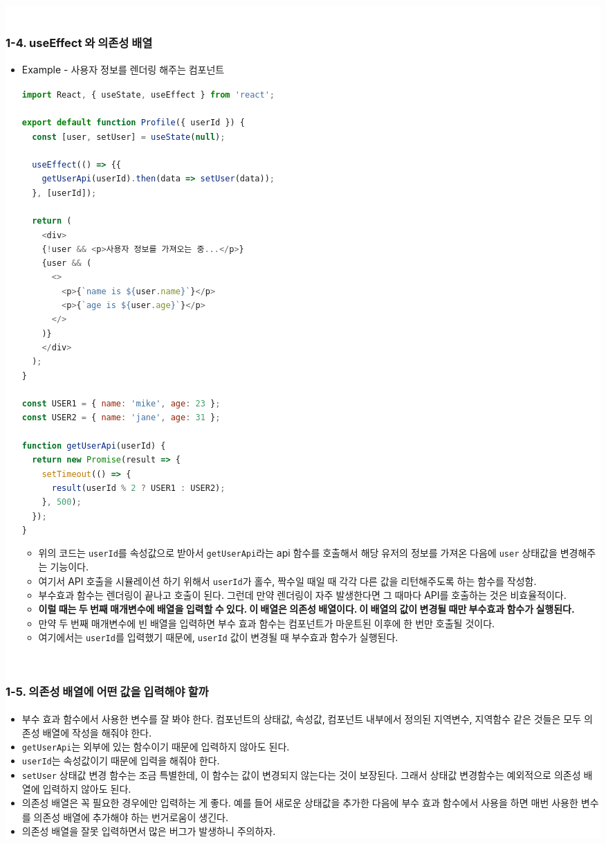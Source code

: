<br>

### 1-4. useEffect 와 의존성 배열
- Example - 사용자 정보를 렌더링 해주는 컴포넌트

    ```js
    import React, { useState, useEffect } from 'react';

    export default function Profile({ userId }) {
      const [user, setUser] = useState(null);

      useEffect(() => {{
        getUserApi(userId).then(data => setUser(data));
      }, [userId]);

      return (
        <div>
        {!user && <p>사용자 정보를 가져오는 중...</p>}
        {user && (
          <>
            <p>{`name is ${user.name}`}</p>
            <p>{`age is ${user.age}`}</p>
          </>
        )}
        </div>
      );
    }

    const USER1 = { name: 'mike', age: 23 };
    const USER2 = { name: 'jane', age: 31 };

    function getUserApi(userId) {
      return new Promise(result => {
        setTimeout(() => {
          result(userId % 2 ? USER1 : USER2);
        }, 500);
      });
    }
    ```

    - 위의 코드는 `userId`를 속성값으로 받아서 `getUserApi`라는 api 함수를 호출해서 해당 유저의 정보를 가져온 다음에 `user` 상태값을 변경해주는 기능이다.
    - 여기서 API 호출을 시뮬레이션 하기 위해서 `userId`가 홀수, 짝수일 때일 때 각각 다른 값을 리턴해주도록 하는 함수를 작성함.
    - 부수효과 함수는 렌더링이 끝나고 호출이 된다. 그런데 만약 렌더링이 자주 발생한다면 그 때마다 API를 호출하는 것은 비효율적이다.
    - **이럴 때는 두 번째 매개변수에 배열을 입력할 수 있다. 이 배열은 의존성 배열이다. 이 배열의 값이 변경될 때만 부수효과 함수가 실행된다.**
    - 만약 두 번째 매개변수에 빈 배열을 입력하면 부수 효과 함수는 컴포넌트가 마운트된 이후에 한 번만 호출될 것이다.
    - 여기에서는 `userId`를 입력했기 때문에, `userId` 값이 변경될 때 부수효과 함수가 실행된다.
    
<br>

### 1-5. 의존성 배열에 어떤 값을 입력해야 할까
- 부수 효과 함수에서 사용한 변수를 잘 봐야 한다. 컴포넌트의 상태값, 속성값, 컴포넌트 내부에서 정의된 지역변수, 지역함수 같은 것들은 모두 의존성 배열에 작성을 해줘야 한다.
- `getUserApi`는 외부에 있는 함수이기 때문에 입력하지 않아도 된다.
- `userId`는 속성값이기 때문에 입력을 해줘야 한다.
- `setUser` 상태값 변경 함수는 조금 특별한데, 이 함수는 값이 변경되지 않는다는 것이 보장된다. 그래서 상태값 변경함수는 예외적으로 의존성 배열에 입력하지 않아도 된다.
- 의존성 배열은 꼭 필요한 경우에만 입력하는 게 좋다. 예를 들어 새로운 상태값을 추가한 다음에 부수 효과 함수에서 사용을 하면 매번 사용한 변수를 의존성 배열에 추가해야 하는 번거로움이 생긴다.
- 의존성 배열을 잘못 입력하면서 많은 버그가 발생하니 주의하자.
